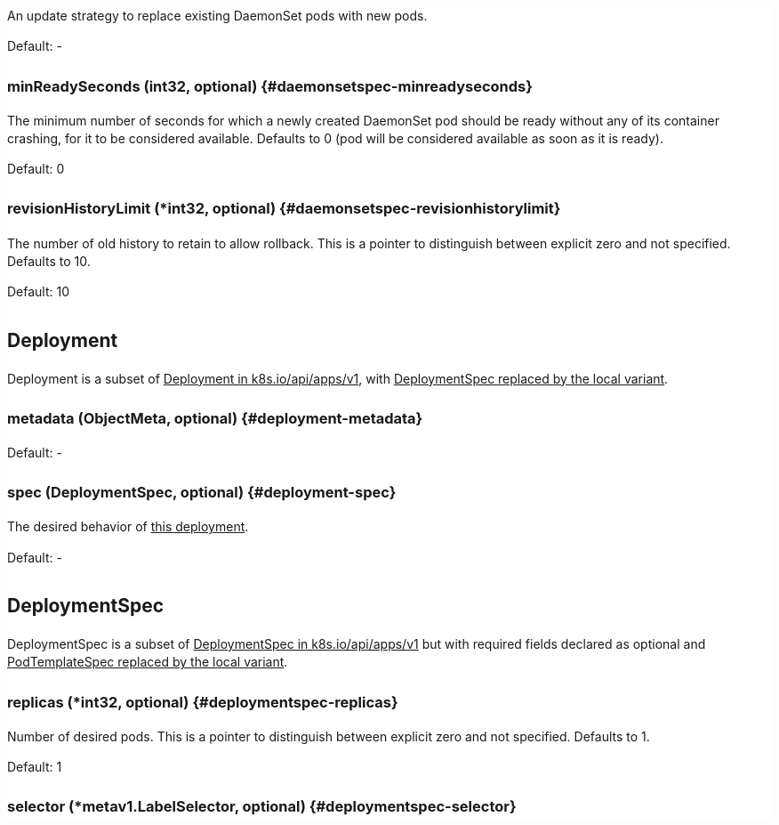 An update strategy to replace existing DaemonSet pods with new pods. 

Default: -

### minReadySeconds (int32, optional) {#daemonsetspec-minreadyseconds}

The minimum number of seconds for which a newly created DaemonSet pod should be ready without any of its container crashing, for it to be considered available. Defaults to 0 (pod will be considered available as soon as it is ready).

Default: 0

### revisionHistoryLimit (*int32, optional) {#daemonsetspec-revisionhistorylimit}

The number of old history to retain to allow rollback. This is a pointer to distinguish between explicit zero and not specified. Defaults to 10.

Default: 10


## Deployment

Deployment is a subset of [Deployment in k8s.io/api/apps/v1](https://kubernetes.io/docs/reference/generated/kubernetes-api/v1.19/#deployment-v1-apps), with [DeploymentSpec replaced by the local variant](#deployment-spec).

### metadata (ObjectMeta, optional) {#deployment-metadata}

Default: -

### spec (DeploymentSpec, optional) {#deployment-spec}

The desired behavior of [this deployment](#deploymentspec). 

Default: -


## DeploymentSpec

DeploymentSpec is a subset of [DeploymentSpec in k8s.io/api/apps/v1](https://kubernetes.io/docs/reference/generated/kubernetes-api/v1.19/#deploymentspec-v1-apps) but with required fields declared as optional
and [PodTemplateSpec replaced by the local variant](#podtemplatespec).

### replicas (*int32, optional) {#deploymentspec-replicas}

Number of desired pods. This is a pointer to distinguish between explicit zero and not specified. Defaults to 1.

Default: 1

### selector (*metav1.LabelSelector, optional) {#deploymentspec-selector}
